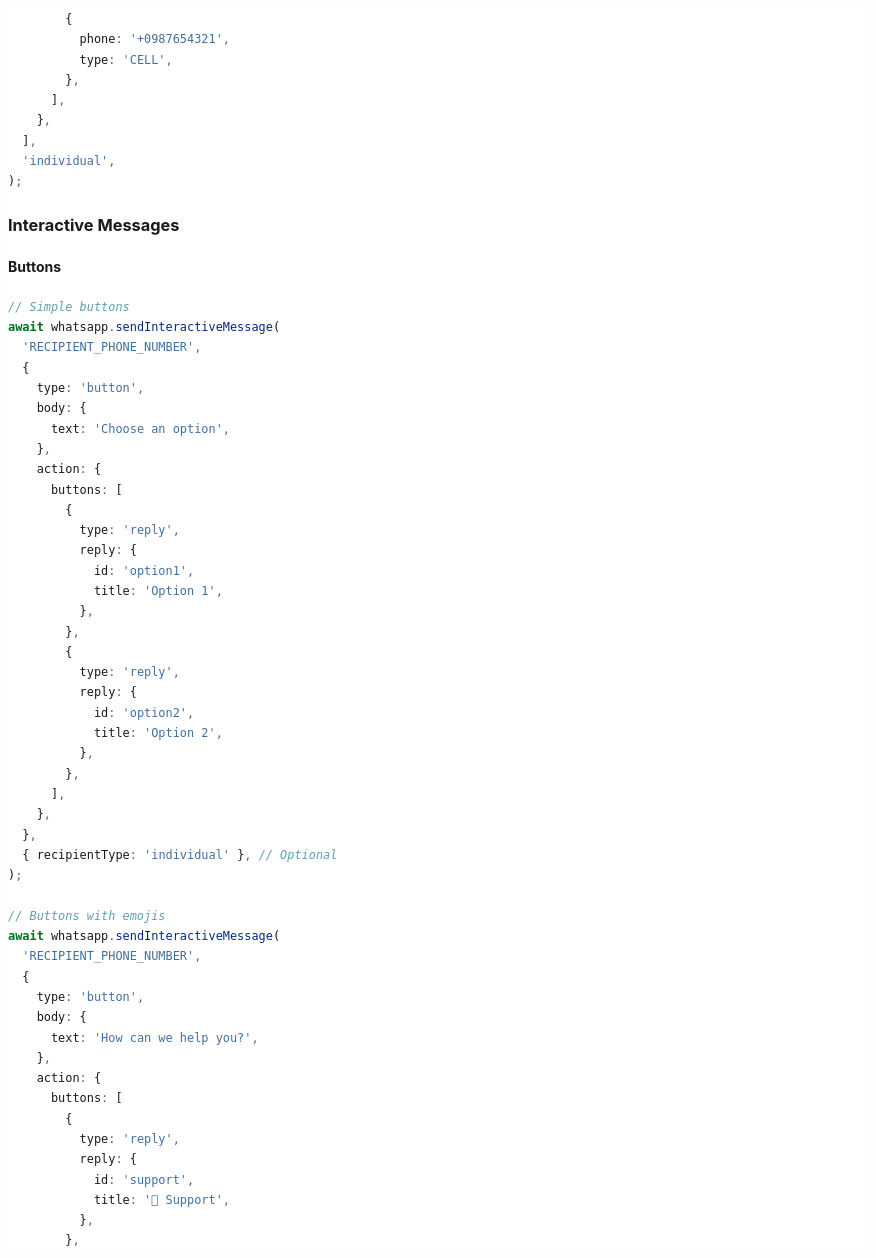 ```typescript
        {
          phone: '+0987654321',
          type: 'CELL',
        },
      ],
    },
  ],
  'individual',
);
```

### Interactive Messages

#### Buttons

```typescript
// Simple buttons
await whatsapp.sendInteractiveMessage(
  'RECIPIENT_PHONE_NUMBER',
  {
    type: 'button',
    body: {
      text: 'Choose an option',
    },
    action: {
      buttons: [
        {
          type: 'reply',
          reply: {
            id: 'option1',
            title: 'Option 1',
          },
        },
        {
          type: 'reply',
          reply: {
            id: 'option2',
            title: 'Option 2',
          },
        },
      ],
    },
  },
  { recipientType: 'individual' }, // Optional
);

// Buttons with emojis
await whatsapp.sendInteractiveMessage(
  'RECIPIENT_PHONE_NUMBER',
  {
    type: 'button',
    body: {
      text: 'How can we help you?',
    },
    action: {
      buttons: [
        {
          type: 'reply',
          reply: {
            id: 'support',
            title: '💬 Support',
          },
        },
```